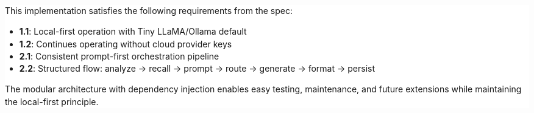 This implementation satisfies the following requirements from the spec:

- **1.1**: Local-first operation with Tiny LLaMA/Ollama default
- **1.2**: Continues operating without cloud provider keys
- **2.1**: Consistent prompt-first orchestration pipeline
- **2.2**: Structured flow: analyze → recall → prompt → route → generate → format → persist

The modular architecture with dependency injection enables easy testing, maintenance, and future extensions while maintaining the local-first principle.